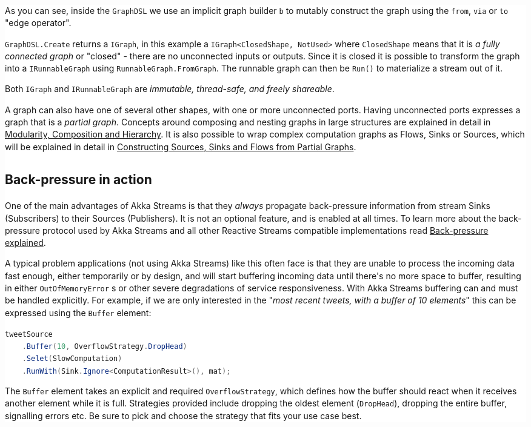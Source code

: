 As you can see, inside the `GraphDSL` we use an implicit graph builder ``b`` to mutably construct the graph
using the ``from``, `via` or `to` "edge operator".

``GraphDSL.Create`` returns a `IGraph`, in this example a `IGraph<ClosedShape, NotUsed>` where
`ClosedShape` means that it is *a fully connected graph* or "closed" - there are no unconnected inputs or outputs.
Since it is closed it is possible to transform the graph into a `IRunnableGraph` using ``RunnableGraph.FromGraph``.
The runnable graph can then be ``Run()`` to materialize a stream out of it.

Both `IGraph` and `IRunnableGraph` are *immutable, thread-safe, and freely shareable*.

A graph can also have one of several other shapes, with one or more unconnected ports. Having unconnected ports
expresses a graph that is a *partial graph*. Concepts around composing and nesting graphs in large structures are
explained in detail in [Modularity, Composition and Hierarchy](xref:streams-modularity#basics-of-composition-and-modularity). It is also possible to wrap complex computation graphs as Flows, Sinks or Sources, which will be explained in detail in
[Constructing Sources, Sinks and Flows from Partial Graphs](xref:streams-working-with-graphs#constructing-sources-sinks-and-flows-from-partial-graphs).

## Back-pressure in action

One of the main advantages of Akka Streams is that they *always* propagate back-pressure information from stream Sinks
(Subscribers) to their Sources (Publishers). It is not an optional feature, and is enabled at all times. To learn more
about the back-pressure protocol used by Akka Streams and all other Reactive Streams compatible implementations read
[Back-pressure explained](xref:streams-basics#back-pressure-explained).

A typical problem applications (not using Akka Streams) like this often face is that they are unable to process the incoming data fast enough,
either temporarily or by design, and will start buffering incoming data until there's no more space to buffer, resulting
in either ``OutOfMemoryError`` s or other severe degradations of service responsiveness. With Akka Streams buffering can
and must be handled explicitly. For example, if we are only interested in the "*most recent tweets, with a buffer of 10
elements*" this can be expressed using the ``Buffer`` element:

```csharp
tweetSource
    .Buffer(10, OverflowStrategy.DropHead)
    .Selet(SlowComputation)
    .RunWith(Sink.Ignore<ComputationResult>(), mat);
```

The ``Buffer`` element takes an explicit and required ``OverflowStrategy``, which defines how the buffer should react
when it receives another element while it is full. Strategies provided include dropping the oldest element (``DropHead``),
dropping the entire buffer, signalling errors etc. Be sure to pick and choose the strategy that fits your use case best.
